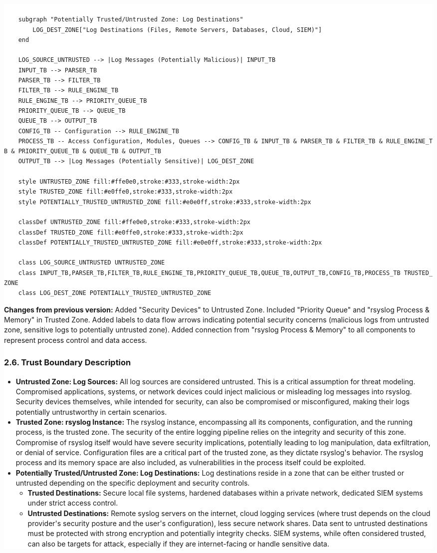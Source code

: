 ```mermaid

    subgraph "Potentially Trusted/Untrusted Zone: Log Destinations"
        LOG_DEST_ZONE["Log Destinations (Files, Remote Servers, Databases, Cloud, SIEM)"]
    end

    LOG_SOURCE_UNTRUSTED --> |Log Messages (Potentially Malicious)| INPUT_TB
    INPUT_TB --> PARSER_TB
    PARSER_TB --> FILTER_TB
    FILTER_TB --> RULE_ENGINE_TB
    RULE_ENGINE_TB --> PRIORITY_QUEUE_TB
    PRIORITY_QUEUE_TB --> QUEUE_TB
    QUEUE_TB --> OUTPUT_TB
    CONFIG_TB -- Configuration --> RULE_ENGINE_TB
    PROCESS_TB -- Access Configuration, Modules, Queues --> CONFIG_TB & INPUT_TB & PARSER_TB & FILTER_TB & RULE_ENGINE_TB & PRIORITY_QUEUE_TB & QUEUE_TB & OUTPUT_TB
    OUTPUT_TB --> |Log Messages (Potentially Sensitive)| LOG_DEST_ZONE

    style UNTRUSTED_ZONE fill:#ffe0e0,stroke:#333,stroke-width:2px
    style TRUSTED_ZONE fill:#e0ffe0,stroke:#333,stroke-width:2px
    style POTENTIALLY_TRUSTED_UNTRUSTED_ZONE fill:#e0e0ff,stroke:#333,stroke-width:2px

    classDef UNTRUSTED_ZONE fill:#ffe0e0,stroke:#333,stroke-width:2px
    classDef TRUSTED_ZONE fill:#e0ffe0,stroke:#333,stroke-width:2px
    classDef POTENTIALLY_TRUSTED_UNTRUSTED_ZONE fill:#e0e0ff,stroke:#333,stroke-width:2px

    class LOG_SOURCE_UNTRUSTED UNTRUSTED_ZONE
    class INPUT_TB,PARSER_TB,FILTER_TB,RULE_ENGINE_TB,PRIORITY_QUEUE_TB,QUEUE_TB,OUTPUT_TB,CONFIG_TB,PROCESS_TB TRUSTED_ZONE
    class LOG_DEST_ZONE POTENTIALLY_TRUSTED_UNTRUSTED_ZONE
```

**Changes from previous version:** Added "Security Devices" to Untrusted Zone. Included "Priority Queue" and "rsyslog Process & Memory" in Trusted Zone. Added labels to data flow arrows indicating potential security concerns (malicious logs from untrusted zone, sensitive logs to potentially untrusted zone). Added connection from "rsyslog Process & Memory" to all components to represent process control and data access.

### 2.6. Trust Boundary Description

*   **Untrusted Zone: Log Sources:**  All log sources are considered untrusted. This is a critical assumption for threat modeling. Compromised applications, systems, or network devices could inject malicious or misleading log messages into rsyslog. Security devices themselves, while intended for security, can also be compromised or misconfigured, making their logs potentially untrustworthy in certain scenarios.
*   **Trusted Zone: rsyslog Instance:** The rsyslog instance, encompassing all its components, configuration, and the running process, is the trusted zone.  The security of the entire logging pipeline relies on the integrity and security of this zone.  Compromise of rsyslog itself would have severe security implications, potentially leading to log manipulation, data exfiltration, or denial of service.  Configuration files are a critical part of the trusted zone, as they dictate rsyslog's behavior. The rsyslog process and its memory space are also included, as vulnerabilities in the process itself could be exploited.
*   **Potentially Trusted/Untrusted Zone: Log Destinations:** Log destinations reside in a zone that can be either trusted or untrusted depending on the specific deployment and security controls.
    *   **Trusted Destinations:**  Secure local file systems, hardened databases within a private network, dedicated SIEM systems under strict access control.
    *   **Untrusted Destinations:** Remote syslog servers on the internet, cloud logging services (where trust depends on the cloud provider's security posture and the user's configuration), less secure network shares.  Data sent to untrusted destinations must be protected with strong encryption and potentially integrity checks.  SIEM systems, while often considered trusted, can also be targets for attack, especially if they are internet-facing or handle sensitive data.
